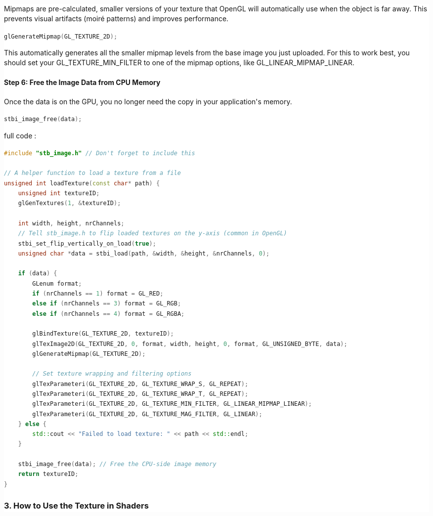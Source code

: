 Mipmaps are pre-calculated, smaller versions of your texture that OpenGL will automatically use when the object is far away. This prevents visual artifacts (moiré patterns) and improves performance.

```c++
glGenerateMipmap(GL_TEXTURE_2D);
```
This automatically generates all the smaller mipmap levels from the base image you just uploaded. For this to work best, you should set your GL_TEXTURE_MIN_FILTER to one of the mipmap options, like GL_LINEAR_MIPMAP_LINEAR.

#### Step 6: Free the Image Data from CPU Memory
Once the data is on the GPU, you no longer need the copy in your application's memory.
```c++
stbi_image_free(data);
```


full code :
```c++
#include "stb_image.h" // Don't forget to include this

// A helper function to load a texture from a file
unsigned int loadTexture(const char* path) {
    unsigned int textureID;
    glGenTextures(1, &textureID);

    int width, height, nrChannels;
    // Tell stb_image.h to flip loaded textures on the y-axis (common in OpenGL)
    stbi_set_flip_vertically_on_load(true);
    unsigned char *data = stbi_load(path, &width, &height, &nrChannels, 0);

    if (data) {
        GLenum format;
        if (nrChannels == 1) format = GL_RED;
        else if (nrChannels == 3) format = GL_RGB;
        else if (nrChannels == 4) format = GL_RGBA;

        glBindTexture(GL_TEXTURE_2D, textureID);
        glTexImage2D(GL_TEXTURE_2D, 0, format, width, height, 0, format, GL_UNSIGNED_BYTE, data);
        glGenerateMipmap(GL_TEXTURE_2D);

        // Set texture wrapping and filtering options
        glTexParameteri(GL_TEXTURE_2D, GL_TEXTURE_WRAP_S, GL_REPEAT);
        glTexParameteri(GL_TEXTURE_2D, GL_TEXTURE_WRAP_T, GL_REPEAT);
        glTexParameteri(GL_TEXTURE_2D, GL_TEXTURE_MIN_FILTER, GL_LINEAR_MIPMAP_LINEAR);
        glTexParameteri(GL_TEXTURE_2D, GL_TEXTURE_MAG_FILTER, GL_LINEAR);
    } else {
        std::cout << "Failed to load texture: " << path << std::endl;
    }

    stbi_image_free(data); // Free the CPU-side image memory
    return textureID;
}
```
### 3. How to Use the Texture in Shaders
